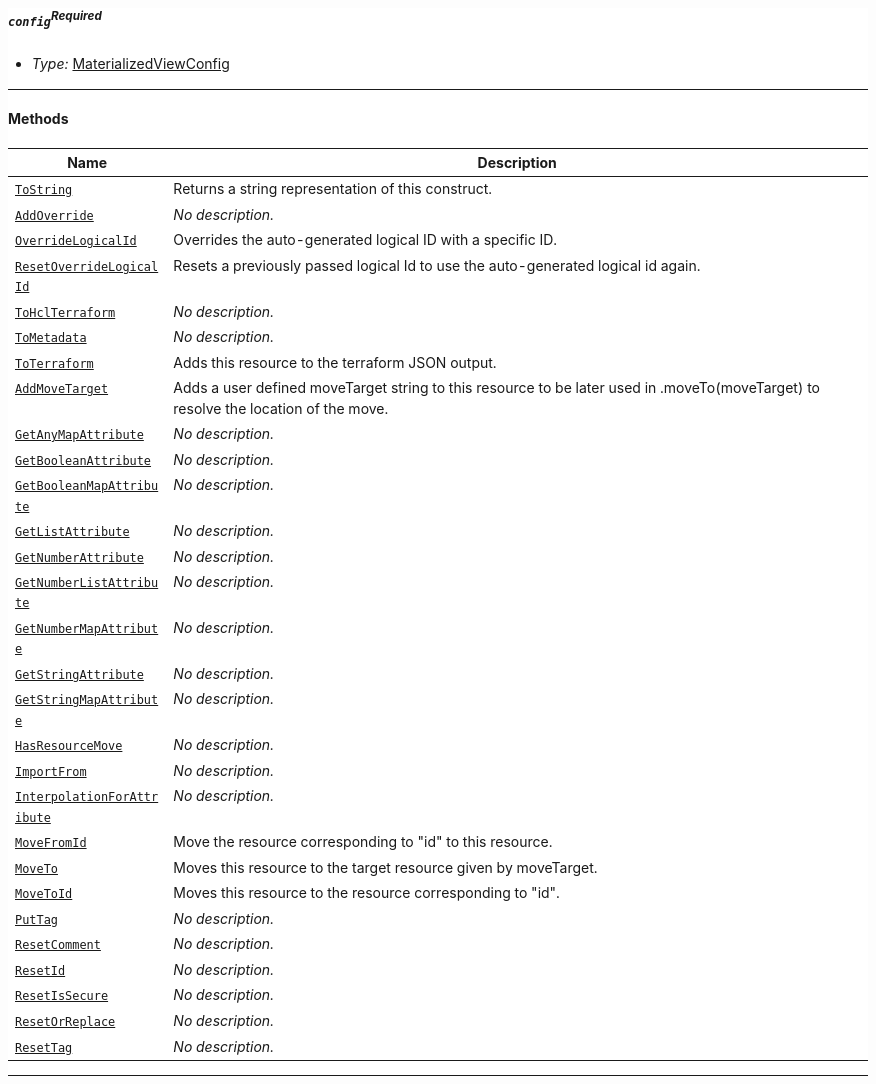 ##### `config`<sup>Required</sup> <a name="config" id="@cdktf/provider-snowflake.materializedView.MaterializedView.Initializer.parameter.config"></a>

- *Type:* <a href="#@cdktf/provider-snowflake.materializedView.MaterializedViewConfig">MaterializedViewConfig</a>

---

#### Methods <a name="Methods" id="Methods"></a>

| **Name** | **Description** |
| --- | --- |
| <code><a href="#@cdktf/provider-snowflake.materializedView.MaterializedView.toString">ToString</a></code> | Returns a string representation of this construct. |
| <code><a href="#@cdktf/provider-snowflake.materializedView.MaterializedView.addOverride">AddOverride</a></code> | *No description.* |
| <code><a href="#@cdktf/provider-snowflake.materializedView.MaterializedView.overrideLogicalId">OverrideLogicalId</a></code> | Overrides the auto-generated logical ID with a specific ID. |
| <code><a href="#@cdktf/provider-snowflake.materializedView.MaterializedView.resetOverrideLogicalId">ResetOverrideLogicalId</a></code> | Resets a previously passed logical Id to use the auto-generated logical id again. |
| <code><a href="#@cdktf/provider-snowflake.materializedView.MaterializedView.toHclTerraform">ToHclTerraform</a></code> | *No description.* |
| <code><a href="#@cdktf/provider-snowflake.materializedView.MaterializedView.toMetadata">ToMetadata</a></code> | *No description.* |
| <code><a href="#@cdktf/provider-snowflake.materializedView.MaterializedView.toTerraform">ToTerraform</a></code> | Adds this resource to the terraform JSON output. |
| <code><a href="#@cdktf/provider-snowflake.materializedView.MaterializedView.addMoveTarget">AddMoveTarget</a></code> | Adds a user defined moveTarget string to this resource to be later used in .moveTo(moveTarget) to resolve the location of the move. |
| <code><a href="#@cdktf/provider-snowflake.materializedView.MaterializedView.getAnyMapAttribute">GetAnyMapAttribute</a></code> | *No description.* |
| <code><a href="#@cdktf/provider-snowflake.materializedView.MaterializedView.getBooleanAttribute">GetBooleanAttribute</a></code> | *No description.* |
| <code><a href="#@cdktf/provider-snowflake.materializedView.MaterializedView.getBooleanMapAttribute">GetBooleanMapAttribute</a></code> | *No description.* |
| <code><a href="#@cdktf/provider-snowflake.materializedView.MaterializedView.getListAttribute">GetListAttribute</a></code> | *No description.* |
| <code><a href="#@cdktf/provider-snowflake.materializedView.MaterializedView.getNumberAttribute">GetNumberAttribute</a></code> | *No description.* |
| <code><a href="#@cdktf/provider-snowflake.materializedView.MaterializedView.getNumberListAttribute">GetNumberListAttribute</a></code> | *No description.* |
| <code><a href="#@cdktf/provider-snowflake.materializedView.MaterializedView.getNumberMapAttribute">GetNumberMapAttribute</a></code> | *No description.* |
| <code><a href="#@cdktf/provider-snowflake.materializedView.MaterializedView.getStringAttribute">GetStringAttribute</a></code> | *No description.* |
| <code><a href="#@cdktf/provider-snowflake.materializedView.MaterializedView.getStringMapAttribute">GetStringMapAttribute</a></code> | *No description.* |
| <code><a href="#@cdktf/provider-snowflake.materializedView.MaterializedView.hasResourceMove">HasResourceMove</a></code> | *No description.* |
| <code><a href="#@cdktf/provider-snowflake.materializedView.MaterializedView.importFrom">ImportFrom</a></code> | *No description.* |
| <code><a href="#@cdktf/provider-snowflake.materializedView.MaterializedView.interpolationForAttribute">InterpolationForAttribute</a></code> | *No description.* |
| <code><a href="#@cdktf/provider-snowflake.materializedView.MaterializedView.moveFromId">MoveFromId</a></code> | Move the resource corresponding to "id" to this resource. |
| <code><a href="#@cdktf/provider-snowflake.materializedView.MaterializedView.moveTo">MoveTo</a></code> | Moves this resource to the target resource given by moveTarget. |
| <code><a href="#@cdktf/provider-snowflake.materializedView.MaterializedView.moveToId">MoveToId</a></code> | Moves this resource to the resource corresponding to "id". |
| <code><a href="#@cdktf/provider-snowflake.materializedView.MaterializedView.putTag">PutTag</a></code> | *No description.* |
| <code><a href="#@cdktf/provider-snowflake.materializedView.MaterializedView.resetComment">ResetComment</a></code> | *No description.* |
| <code><a href="#@cdktf/provider-snowflake.materializedView.MaterializedView.resetId">ResetId</a></code> | *No description.* |
| <code><a href="#@cdktf/provider-snowflake.materializedView.MaterializedView.resetIsSecure">ResetIsSecure</a></code> | *No description.* |
| <code><a href="#@cdktf/provider-snowflake.materializedView.MaterializedView.resetOrReplace">ResetOrReplace</a></code> | *No description.* |
| <code><a href="#@cdktf/provider-snowflake.materializedView.MaterializedView.resetTag">ResetTag</a></code> | *No description.* |

---